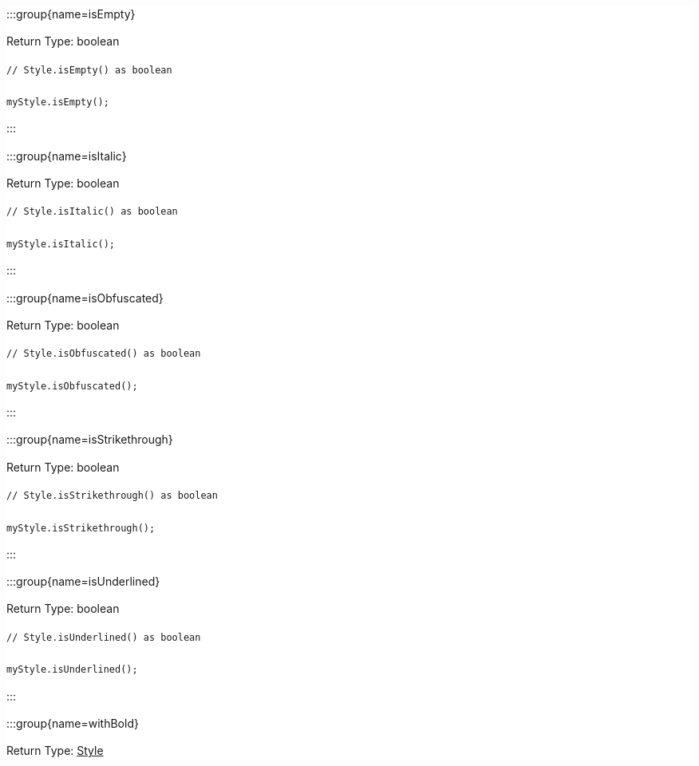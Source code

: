 :::group{name=isEmpty}

Return Type: boolean

```zenscript
// Style.isEmpty() as boolean

myStyle.isEmpty();
```

:::

:::group{name=isItalic}

Return Type: boolean

```zenscript
// Style.isItalic() as boolean

myStyle.isItalic();
```

:::

:::group{name=isObfuscated}

Return Type: boolean

```zenscript
// Style.isObfuscated() as boolean

myStyle.isObfuscated();
```

:::

:::group{name=isStrikethrough}

Return Type: boolean

```zenscript
// Style.isStrikethrough() as boolean

myStyle.isStrikethrough();
```

:::

:::group{name=isUnderlined}

Return Type: boolean

```zenscript
// Style.isUnderlined() as boolean

myStyle.isUnderlined();
```

:::

:::group{name=withBold}

Return Type: [Style](/vanilla/api/text/Style)
